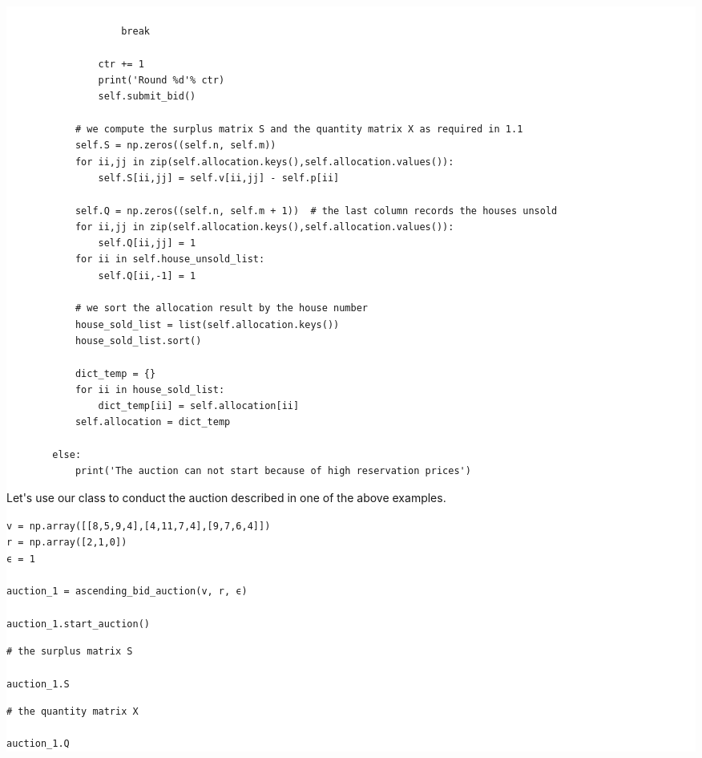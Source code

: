 ```{code-cell} ipython3
                    
                    break
                    
                ctr += 1
                print('Round %d'% ctr)
                self.submit_bid()
            
            # we compute the surplus matrix S and the quantity matrix X as required in 1.1
            self.S = np.zeros((self.n, self.m))
            for ii,jj in zip(self.allocation.keys(),self.allocation.values()):
                self.S[ii,jj] = self.v[ii,jj] - self.p[ii]
            
            self.Q = np.zeros((self.n, self.m + 1))  # the last column records the houses unsold
            for ii,jj in zip(self.allocation.keys(),self.allocation.values()):
                self.Q[ii,jj] = 1
            for ii in self.house_unsold_list:
                self.Q[ii,-1] = 1
            
            # we sort the allocation result by the house number
            house_sold_list = list(self.allocation.keys())
            house_sold_list.sort()
            
            dict_temp = {}
            for ii in house_sold_list:
                dict_temp[ii] = self.allocation[ii]
            self.allocation = dict_temp
            
        else:
            print('The auction can not start because of high reservation prices')
```

Let's use our class to conduct the auction described in one of the above examples.

```{code-cell} ipython3
v = np.array([[8,5,9,4],[4,11,7,4],[9,7,6,4]])
r = np.array([2,1,0])
ϵ = 1

auction_1 = ascending_bid_auction(v, r, ϵ)

auction_1.start_auction()
```

```{code-cell} ipython3
# the surplus matrix S

auction_1.S
```

```{code-cell} ipython3
# the quantity matrix X

auction_1.Q
```
